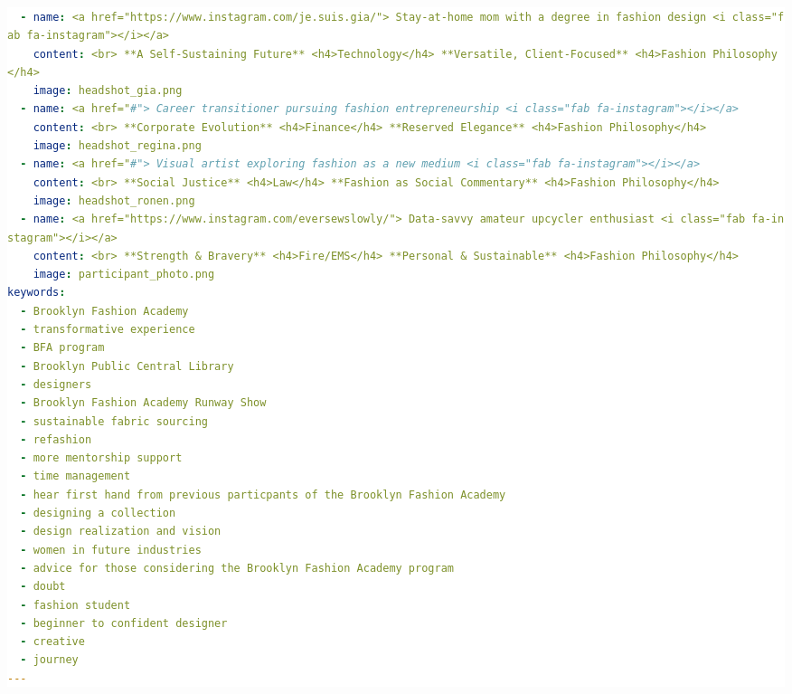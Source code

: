 ```yaml
  - name: <a href="https://www.instagram.com/je.suis.gia/"> Stay-at-home mom with a degree in fashion design <i class="fab fa-instagram"></i></a>
    content: <br> **A Self-Sustaining Future** <h4>Technology</h4> **Versatile, Client-Focused** <h4>Fashion Philosophy</h4>
    image: headshot_gia.png
  - name: <a href="#"> Career transitioner pursuing fashion entrepreneurship <i class="fab fa-instagram"></i></a>
    content: <br> **Corporate Evolution** <h4>Finance</h4> **Reserved Elegance** <h4>Fashion Philosophy</h4>
    image: headshot_regina.png
  - name: <a href="#"> Visual artist exploring fashion as a new medium <i class="fab fa-instagram"></i></a>
    content: <br> **Social Justice** <h4>Law</h4> **Fashion as Social Commentary** <h4>Fashion Philosophy</h4>
    image: headshot_ronen.png
  - name: <a href="https://www.instagram.com/eversewslowly/"> Data-savvy amateur upcycler enthusiast <i class="fab fa-instagram"></i></a>
    content: <br> **Strength & Bravery** <h4>Fire/EMS</h4> **Personal & Sustainable** <h4>Fashion Philosophy</h4>
    image: participant_photo.png
keywords:
  - Brooklyn Fashion Academy
  - transformative experience
  - BFA program
  - Brooklyn Public Central Library
  - designers
  - Brooklyn Fashion Academy Runway Show
  - sustainable fabric sourcing
  - refashion
  - more mentorship support
  - time management
  - hear first hand from previous particpants of the Brooklyn Fashion Academy
  - designing a collection
  - design realization and vision
  - women in future industries
  - advice for those considering the Brooklyn Fashion Academy program
  - doubt
  - fashion student
  - beginner to confident designer
  - creative
  - journey
---
```

